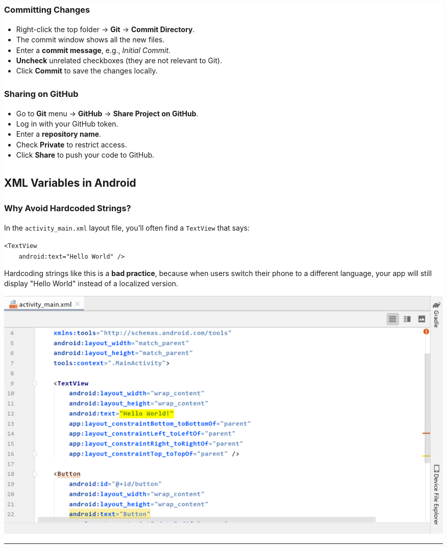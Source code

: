### Committing Changes
- Right-click the top folder → **Git** → **Commit Directory**.
- The commit window shows all the new files.
- Enter a **commit message**, e.g., _Initial Commit_.
- **Uncheck** unrelated checkboxes (they are not relevant to Git).
- Click **Commit** to save the changes locally.

### Sharing on GitHub
- Go to **Git** menu → **GitHub** → **Share Project on GitHub**.
- Log in with your GitHub token.
- Enter a **repository name**.
- Check **Private** to restrict access.
- Click **Share** to push your code to GitHub.

## XML Variables in Android

### Why Avoid Hardcoded Strings?

In the `activity_main.xml` layout file, you’ll often find a `TextView` that says:

    <TextView
        android:text="Hello World" />

Hardcoding strings like this is a **bad practice**, because when users switch their phone to a different language, your app will still display "Hello World" instead of a localized version.

![xml variables](images/xml1.png)

---